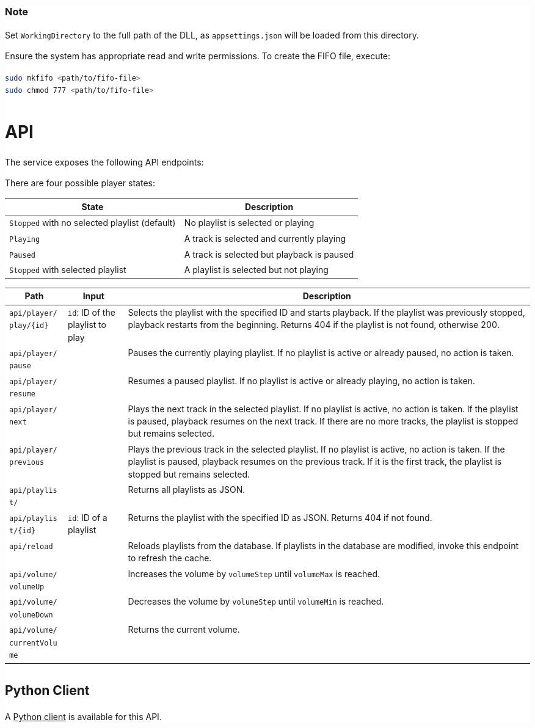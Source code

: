 ### Note

Set `WorkingDirectory` to the full path of the DLL, as `appsettings.json` will be loaded from this directory.

Ensure the system has appropriate read and write permissions. To create the FIFO file, execute:

```sh
sudo mkfifo <path/to/fifo-file>
sudo chmod 777 <path/to/fifo-file>
```

# API

The service exposes the following API endpoints:

There are four possible player states:

| State | Description |
|------------------------------|---------------------------------------------|
| `Stopped` with no selected playlist (default) | No playlist is selected or playing |
| `Playing` | A track is selected and currently playing |
| `Paused` | A track is selected but playback is paused |
| `Stopped` with selected playlist | A playlist is selected but not playing |

| Path | Input | Description |
|-----------------------------|-------------------------------|-------------------------------------------------------------|
| `api/player/play/{id}`      | `id`: ID of the playlist to play | Selects the playlist with the specified ID and starts playback. If the playlist was previously stopped, playback restarts from the beginning. Returns 404 if the playlist is not found, otherwise 200. |
| `api/player/pause`          |                               | Pauses the currently playing playlist. If no playlist is active or already paused, no action is taken. |
| `api/player/resume`         |                               | Resumes a paused playlist. If no playlist is active or already playing, no action is taken. |
| `api/player/next`           |                               | Plays the next track in the selected playlist. If no playlist is active, no action is taken. If the playlist is paused, playback resumes on the next track. If there are no more tracks, the playlist is stopped but remains selected. |
| `api/player/previous`       |                               | Plays the previous track in the selected playlist. If no playlist is active, no action is taken. If the playlist is paused, playback resumes on the previous track. If it is the first track, the playlist is stopped but remains selected. |
| `api/playlist/`             |                               | Returns all playlists as JSON. |
| `api/playlist/{id}`         | `id`: ID of a playlist         | Returns the playlist with the specified ID as JSON. Returns 404 if not found. |
| `api/reload`                |                               | Reloads playlists from the database. If playlists in the database are modified, invoke this endpoint to refresh the cache. |
| `api/volume/volumeUp`       |                               | Increases the volume by `volumeStep` until `volumeMax` is reached. |
| `api/volume/volumeDown`     |                               | Decreases the volume by `volumeStep` until `volumeMin` is reached. |
| `api/volume/currentVolume`  |                               | Returns the current volume. |

## Python Client

A [Python client](https://github.com/Hendrik-Happe/PlayerAPI/tree/main/client/openapi_client-1.0.0-py3-none-any.whl) is available for this API.
